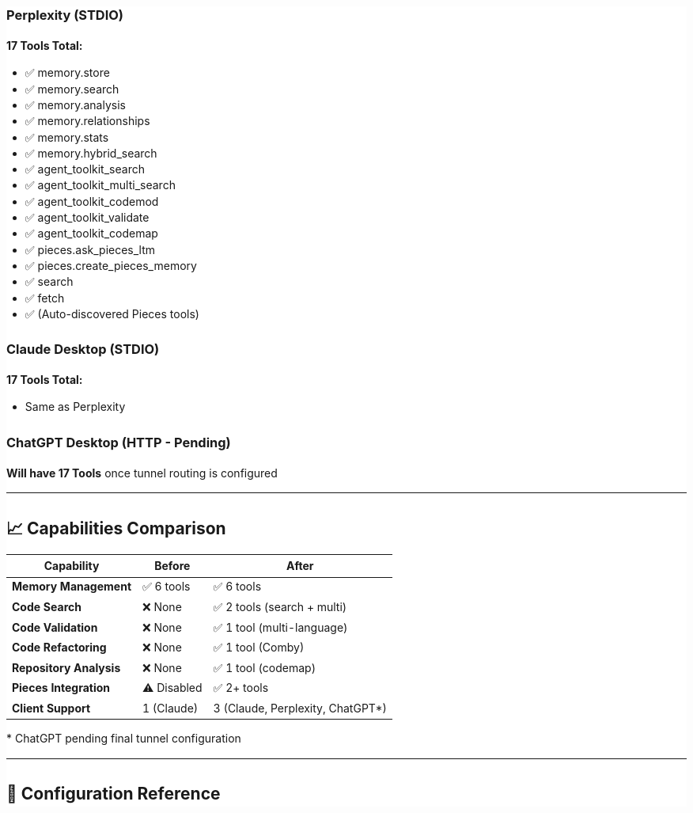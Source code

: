 ### Perplexity (STDIO)
**17 Tools Total:**
- ✅ memory.store
- ✅ memory.search
- ✅ memory.analysis
- ✅ memory.relationships
- ✅ memory.stats
- ✅ memory.hybrid_search
- ✅ agent_toolkit_search
- ✅ agent_toolkit_multi_search
- ✅ agent_toolkit_codemod
- ✅ agent_toolkit_validate
- ✅ agent_toolkit_codemap
- ✅ pieces.ask_pieces_ltm
- ✅ pieces.create_pieces_memory
- ✅ search
- ✅ fetch
- ✅ (Auto-discovered Pieces tools)

### Claude Desktop (STDIO)
**17 Tools Total:**
- Same as Perplexity

### ChatGPT Desktop (HTTP - Pending)
**Will have 17 Tools** once tunnel routing is configured

---

## 📈 Capabilities Comparison

| Capability | Before | After |
|-----------|--------|-------|
| **Memory Management** | ✅ 6 tools | ✅ 6 tools |
| **Code Search** | ❌ None | ✅ 2 tools (search + multi) |
| **Code Validation** | ❌ None | ✅ 1 tool (multi-language) |
| **Code Refactoring** | ❌ None | ✅ 1 tool (Comby) |
| **Repository Analysis** | ❌ None | ✅ 1 tool (codemap) |
| **Pieces Integration** | ⚠️ Disabled | ✅ 2+ tools |
| **Client Support** | 1 (Claude) | 3 (Claude, Perplexity, ChatGPT*) |

\* ChatGPT pending final tunnel configuration

---

## 🔧 Configuration Reference
